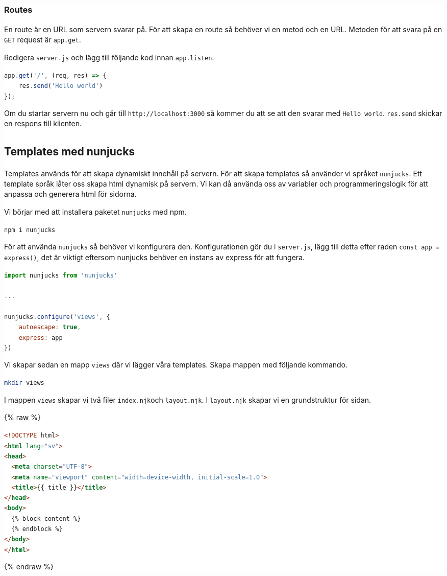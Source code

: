 ### Routes

En route är en URL som servern svarar på. För att skapa en route så behöver vi en metod och en URL. Metoden för att svara på en `GET` request är `app.get`.

Redigera `server.js` och lägg till följande kod innan `app.listen`.

```javascript
app.get('/', (req, res) => {
    res.send('Hello world')
});
```

Om du startar servern nu och går till `http://localhost:3000` så kommer du att se att den svarar med `Hello world`. `res.send` skickar en respons till klienten.

## Templates med nunjucks

Templates används för att skapa dynamiskt innehåll på servern.
För att skapa templates så använder vi språket `nunjucks`. Ett template språk låter oss skapa html dynamisk på servern. Vi kan då använda oss av variabler och programmeringslogik för att anpassa och generera html för sidorna. 

Vi börjar med att installera paketet `nunjucks` med npm.

```bash
npm i nunjucks
```

För att använda `nunjucks` så behöver vi konfigurera den. Konfigurationen gör du i `server.js`, lägg till detta efter raden `const app = express()`, det är viktigt eftersom nunjucks behöver en instans av express för att fungera.

```javascript
import nunjucks from 'nunjucks'

...

nunjucks.configure('views', {
    autoescape: true,
    express: app
})
```

Vi skapar sedan en mapp `views` där vi lägger våra templates. Skapa mappen med följande kommando.

```bash
mkdir views
```

I mappen `views` skapar vi två filer `index.njk`och `layout.njk`. I `layout.njk` skapar vi en grundstruktur för sidan.

{% raw %}
```html
<!DOCTYPE html>
<html lang="sv">
<head>
  <meta charset="UTF-8">
  <meta name="viewport" content="width=device-width, initial-scale=1.0">
  <title>{{ title }}</title>
</head>
<body>
  {% block content %}
  {% endblock %}
</body>
</html>
```
{% endraw %}
